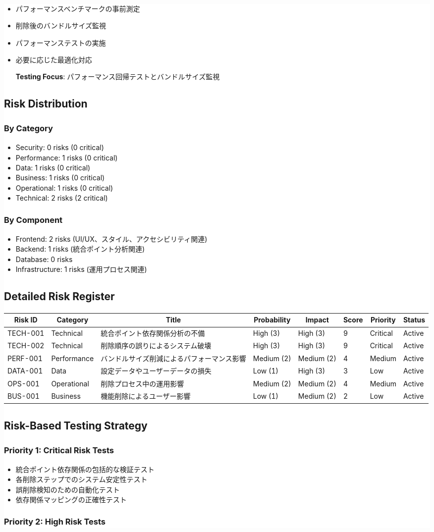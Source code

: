 - パフォーマンスベンチマークの事前測定
- 削除後のバンドルサイズ監視
- パフォーマンステストの実施
- 必要に応じた最適化対応

  **Testing Focus**: パフォーマンス回帰テストとバンドルサイズ監視

## Risk Distribution

### By Category

- Security: 0 risks (0 critical)
- Performance: 1 risks (0 critical)
- Data: 1 risks (0 critical)
- Business: 1 risks (0 critical)
- Operational: 1 risks (0 critical)
- Technical: 2 risks (2 critical)

### By Component

- Frontend: 2 risks (UI/UX、スタイル、アクセシビリティ関連)
- Backend: 1 risks (統合ポイント分析関連)
- Database: 0 risks
- Infrastructure: 1 risks (運用プロセス関連)

## Detailed Risk Register

| Risk ID | Category | Title | Probability | Impact | Score | Priority | Status |
|---------|----------|--------|-------------|--------|-------|----------|---------|
| TECH-001 | Technical | 統合ポイント依存関係分析の不備 | High (3) | High (3) | 9 | Critical | Active |
| TECH-002 | Technical | 削除順序の誤りによるシステム破壊 | High (3) | High (3) | 9 | Critical | Active |
| PERF-001 | Performance | バンドルサイズ削減によるパフォーマンス影響 | Medium (2) | Medium (2) | 4 | Medium | Active |
| DATA-001 | Data | 設定データやユーザーデータの損失 | Low (1) | High (3) | 3 | Low | Active |
| OPS-001 | Operational | 削除プロセス中の運用影響 | Medium (2) | Medium (2) | 4 | Medium | Active |
| BUS-001 | Business | 機能削除によるユーザー影響 | Low (1) | Medium (2) | 2 | Low | Active |

## Risk-Based Testing Strategy

### Priority 1: Critical Risk Tests

- 統合ポイント依存関係の包括的な検証テスト
- 各削除ステップでのシステム安定性テスト
- 誤削除検知のための自動化テスト
- 依存関係マッピングの正確性テスト

### Priority 2: High Risk Tests
